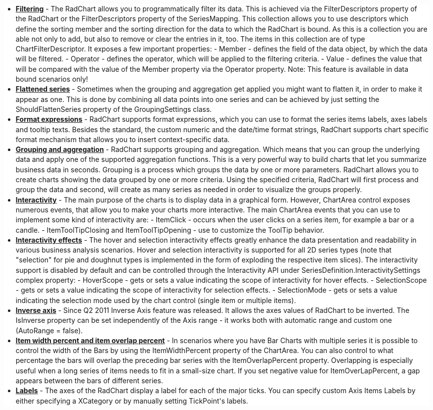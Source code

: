 * __[Filtering](https://github.com/telerik/xaml-sdk/tree/master/Chart/SL/Filtering)__ - The RadChart allows you to programmatically filter its data. This is achieved via the FilterDescriptors property of the RadChart or the FilterDescriptors property of the SeriesMapping. This collection allows you to use descriptors which define the sorting member and the sorting direction for the data to which the RadChart is bound. As this is a collection you are able not only to add, but also to remove or clear the entries in it, too. The items in this collection are of type ChartFilterDescriptor. It exposes a few important properties:   - Member - defines the field of the data object, by which the data will be filtered.   - Operator - defines the operator, which will be applied to the filtering criteria.   - Value - defines the value that will be compared with the value of the Member property via the Operator property. 	 Note: This feature is available in data bound scenarios only!
* __[Flattened series](https://github.com/telerik/xaml-sdk/tree/master/Chart/SL/FlattenedSeries)__ - Sometimes when the grouping and aggregation get applied you might want to flatten it, in order to make it appear as one. This is done by combining all data points into one series and can be achieved by just setting the ShouldFlattenSeries property of the GroupingSettings class.
* __[Format expressions](https://github.com/telerik/xaml-sdk/tree/master/Chart/SL/FormatExpressions)__ - RadChart supports format expressions, which you can use to format the series items labels, axes labels and tooltip texts. Besides the standard, the custom numeric and the date/time format strings, RadChart supports chart specific format mechanism that allows you to insert context-specific data. 
* __[Grouping and aggregation](https://github.com/telerik/xaml-sdk/tree/master/Chart/SL/GroupingAndAggregation)__ - RadChart supports grouping and aggregation. Which means that you can group the underlying data and apply one of the supported aggregation functions. This is a very powerful way to build charts that let you summarize business data in seconds. Grouping is a process which groups the data by one or more parameters. RadChart allows you to create charts showing the data grouped by one or more criteria. Using the specified criteria, RadChart will first process and group the data and second, will create as many series as needed in order to visualize the groups properly.
* __[Interactivity](https://github.com/telerik/xaml-sdk/tree/master/Chart/SL/Interactivity)__ - The main purpose of the charts is to display data in a graphical form. However, ChartArea control exposes numerous events, that allow you to make your charts more interactive. The main ChartArea events that you can use to implement some kind of interactivity are:    - ItemClick - occurs when the user clicks on a series item, for example a bar or a candle.    - ItemToolTipClosing and ItemToolTipOpening - use to customize the ToolTip behavior.
* __[Interactivity effects](https://github.com/telerik/xaml-sdk/tree/master/Chart/SL/InteractivityEffects)__ - The hover and selection interactivity effects greatly enhance the data presentation and readability in various business analysis scenarios. Hover and selection interactivity is supported for all 2D series types (note that "selection" for pie and doughnut types is implemented in the form of exploding the respective item slices). The interactivity support is disabled by default and can be controlled through the Interactivity API under SeriesDefinition.InteractivitySettings complex property:   - HoverScope - gets or sets a value indicating the scope of interactivity for hover effects.   - SelectionScope - gets or sets a value indicating the scope of interactivity for selection effects.   - SelectionMode - gets or sets a value indicating the selection mode used by the chart control (single item or multiple items).
* __[Inverse axis](https://github.com/telerik/xaml-sdk/tree/master/Chart/SL/InverseAxis)__ - Since Q2 2011 Inverse Axis feature was released. It allows the axes values of RadChart to be inverted. The IsInverse property can be set independently of the Axis range - it works both with automatic range and custom one (AutoRange = false).
* __[Item width percent and item overlap percent](https://github.com/telerik/xaml-sdk/tree/master/Chart/SL/ItemWidthPercentAndItemOverlapPercent)__ - In scenarios where you have Bar Charts with multiple series it is possible to control the width of the Bars by using the ItemWidthPercent property of the ChartArea. You can also control to what percentage the bars will overlap the preceding bar series with the ItemOverlapPercent property. Overlapping is especially useful when a long series of items needs to fit in a small-size chart. If you set negative value for ItemOverLapPercent, a gap appears between the bars of different series.
* __[Labels](https://github.com/telerik/xaml-sdk/tree/master/Chart/SL/Labels)__ - The axes of the RadChart display a label for each of the major ticks. You can specify custom Axis Items Labels by either specifying a XCategory or by manually setting TickPoint's labels. 